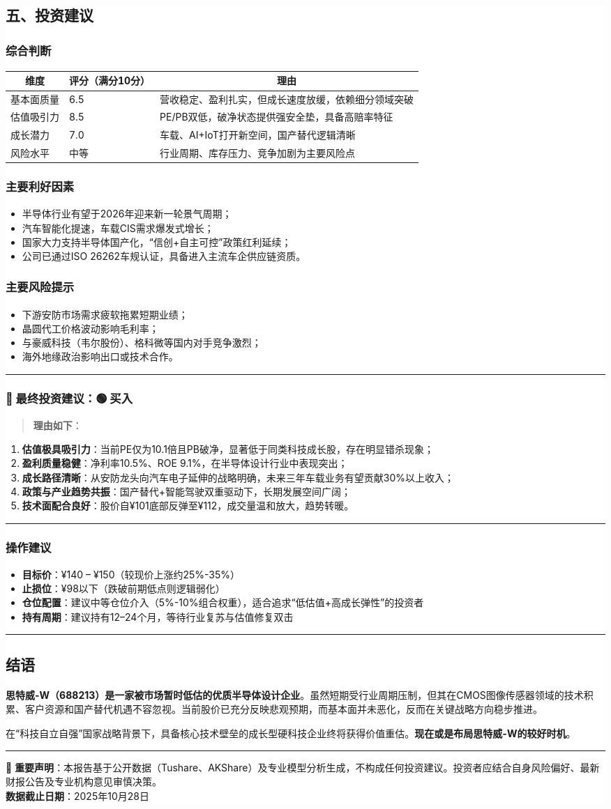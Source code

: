 ## 五、投资建议

### 综合判断
| 维度 | 评分（满分10分） | 理由 |
|------|------------------|------|
| 基本面质量 | 6.5 | 营收稳定、盈利扎实，但成长速度放缓，依赖细分领域突破 |
| 估值吸引力 | 8.5 | PE/PB双低，破净状态提供强安全垫，具备高赔率特征 |
| 成长潜力 | 7.0 | 车载、AI+IoT打开新空间，国产替代逻辑清晰 |
| 风险水平 | 中等 | 行业周期、库存压力、竞争加剧为主要风险点 |

### 主要利好因素
- 半导体行业有望于2026年迎来新一轮景气周期；
- 汽车智能化提速，车载CIS需求爆发式增长；
- 国家大力支持半导体国产化，“信创+自主可控”政策红利延续；
- 公司已通过ISO 26262车规认证，具备进入主流车企供应链资质。

### 主要风险提示
- 下游安防市场需求疲软拖累短期业绩；
- 晶圆代工价格波动影响毛利率；
- 与豪威科技（韦尔股份）、格科微等国内对手竞争激烈；
- 海外地缘政治影响出口或技术合作。

---

### 📌 最终投资建议：🟢 **买入**

> **理由如下**：
1. **估值极具吸引力**：当前PE仅为10.1倍且PB破净，显著低于同类科技成长股，存在明显错杀现象；
2. **盈利质量稳健**：净利率10.5%、ROE 9.1%，在半导体设计行业中表现突出；
3. **成长路径清晰**：从安防龙头向汽车电子延伸的战略明确，未来三年车载业务有望贡献30%以上收入；
4. **政策与产业趋势共振**：国产替代+智能驾驶双重驱动下，长期发展空间广阔；
5. **技术面配合良好**：股价自¥101底部反弹至¥112，成交量温和放大，趋势转暖。

---

### 操作建议
- **目标价**：¥140 – ¥150（较现价上涨约25%-35%）
- **止损位**：¥98以下（跌破前期低点则逻辑弱化）
- **仓位配置**：建议中等仓位介入（5%-10%组合权重），适合追求“低估值+高成长弹性”的投资者
- **持有周期**：建议持有12–24个月，等待行业复苏与估值修复双击

---

## 结语

**思特威-W（688213）是一家被市场暂时低估的优质半导体设计企业**。虽然短期受行业周期压制，但其在CMOS图像传感器领域的技术积累、客户资源和国产替代机遇不容忽视。当前股价已充分反映悲观预期，而基本面并未恶化，反而在关键战略方向稳步推进。

在“科技自立自强”国家战略背景下，具备核心技术壁垒的成长型硬科技企业终将获得价值重估。**现在或是布局思特威-W的较好时机**。

---

📌 **重要声明**：本报告基于公开数据（Tushare、AKShare）及专业模型分析生成，不构成任何投资建议。投资者应结合自身风险偏好、最新财报公告及专业机构意见审慎决策。  
**数据截止日期**：2025年10月28日
